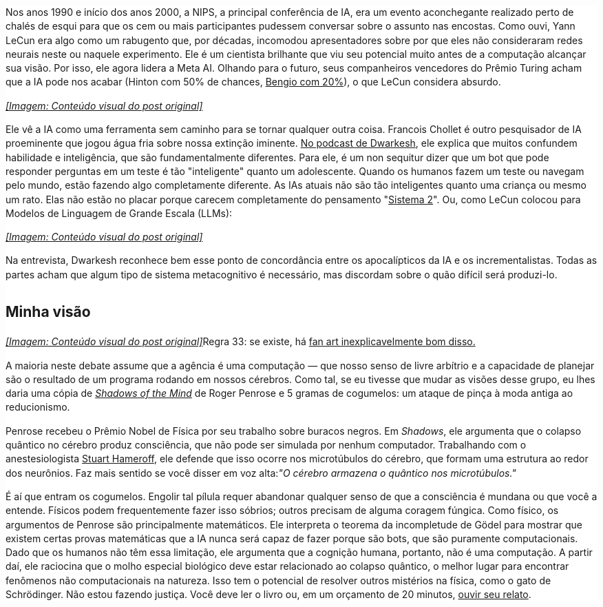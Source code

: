 Nos anos 1990 e início dos anos 2000, a NIPS, a principal conferência de IA, era um evento aconchegante realizado perto de chalés de esqui para que os cem ou mais participantes pudessem conversar sobre o assunto nas encostas. Como ouvi, Yann LeCun era algo como um rabugento que, por décadas, incomodou apresentadores sobre por que eles não consideraram redes neurais neste ou naquele experimento. Ele é um cientista brilhante que viu seu potencial muito antes de a computação alcançar sua visão. Por isso, ele agora lidera a Meta AI. Olhando para o futuro, seus companheiros vencedores do Prêmio Turing acham que a IA pode nos acabar (Hinton com 50% de chances, [Bengio com 20%](https://blog.biocomm.ai/2024/03/05/pdoom-of-20-yoshua-bengio-a-godfather-of-ai-puts-his-pdoom-at-20/)), o que LeCun considera absurdo.

[*[Imagem: Conteúdo visual do post original]*](https://substackcdn.com/image/fetch/$s_!BmuA!,f_auto,q_auto:good,fl_progressive:steep/https%3A%2F%2Fsubstack-post-media.s3.amazonaws.com%2Fpublic%2Fimages%2F007d9d8f-61c6-4f9f-9fd7-14ff7e59af8c_584x172.png)

Ele vê a IA como uma ferramenta sem caminho para se tornar qualquer outra coisa. Francois Chollet é outro pesquisador de IA proeminente que jogou água fria sobre nossa extinção iminente. [No podcast de Dwarkesh](https://youtu.be/UakqL6Pj9xo?si=Bscnt4Anr_bWEIHp), ele explica que muitos confundem habilidade e inteligência, que são fundamentalmente diferentes. Para ele, é um non sequitur dizer que um bot que pode responder perguntas em um teste é tão "inteligente" quanto um adolescente. Quando os humanos fazem um teste ou navegam pelo mundo, estão fazendo algo completamente diferente. As IAs atuais não são tão inteligentes quanto uma criança ou mesmo um rato. Elas não estão no placar porque carecem completamente do pensamento "[Sistema 2](https://thedecisionlab.com/reference-guide/philosophy/system-1-and-system-2-thinking)". Ou, como LeCun colocou para Modelos de Linguagem de Grande Escala (LLMs):

[*[Imagem: Conteúdo visual do post original]*](https://substackcdn.com/image/fetch/$s_!Z0uf!,f_auto,q_auto:good,fl_progressive:steep/https%3A%2F%2Fsubstack-post-media.s3.amazonaws.com%2Fpublic%2Fimages%2Fa8381c9d-c385-44b3-b78c-596f2cc69503_584x263.png)

Na entrevista, Dwarkesh reconhece bem esse ponto de concordância entre os apocalípticos da IA e os incrementalistas. Todas as partes acham que algum tipo de sistema metacognitivo é necessário, mas discordam sobre o quão difícil será produzi-lo.

## Minha visão

[*[Imagem: Conteúdo visual do post original]*](https://substackcdn.com/image/fetch/$s_!ojLt!,f_auto,q_auto:good,fl_progressive:steep/https%3A%2F%2Fsubstack-post-media.s3.amazonaws.com%2Fpublic%2Fimages%2F9c4ad753-707a-4887-85ab-f66691b5b711_678x1200.png)Regra 33: se existe, há [fan art inexplicavelmente bom disso.](https://www.reddit.com/r/universalpaperclips/comments/123msul/if_is_follows_ought_itll_do_what_they_thought/)

A maioria neste debate assume que a agência é uma computação — que nosso senso de livre arbítrio e a capacidade de planejar são o resultado de um programa rodando em nossos cérebros. Como tal, se eu tivesse que mudar as visões desse grupo, eu lhes daria uma cópia de _[Shadows of the Mind](https://en.wikipedia.org/wiki/Shadows_of_the_Mind)_ de Roger Penrose e 5 gramas de cogumelos: um ataque de pinça à moda antiga ao reducionismo.

Penrose recebeu o Prêmio Nobel de Física por seu trabalho sobre buracos negros. Em _Shadows_, ele argumenta que o colapso quântico no cérebro produz consciência, que não pode ser simulada por nenhum computador. Trabalhando com o anestesiologista [Stuart Hameroff](https://x.com/StuartHameroff), ele defende que isso ocorre nos microtúbulos do cérebro, que formam uma estrutura ao redor dos neurônios. Faz mais sentido se você disser em voz alta:_"O cérebro armazena o quântico nos microtúbulos."_

É aí que entram os cogumelos. Engolir tal pílula requer abandonar qualquer senso de que a consciência é mundana ou que você a entende. Físicos podem frequentemente fazer isso sóbrios; outros precisam de alguma coragem fúngica. Como físico, os argumentos de Penrose são principalmente matemáticos. Ele interpreta o teorema da incompletude de Gödel para mostrar que existem certas provas matemáticas que a IA nunca será capaz de fazer porque são bots, que são puramente computacionais. Dado que os humanos não têm essa limitação, ele argumenta que a cognição humana, portanto, não é uma computação. A partir daí, ele raciocina que o molho especial biológico deve estar relacionado ao colapso quântico, o melhor lugar para encontrar fenômenos não computacionais na natureza. Isso tem o potencial de resolver outros mistérios na física, como o gato de Schrödinger. Não estou fazendo justiça. Você deve ler o livro ou, em um orçamento de 20 minutos, [ouvir seu relato](https://youtu.be/hXgqik6HXc0?si=oafnrwSvfYS-u9Kw).


[^1]: Na verdade, muito antes. Da Wiki muito útil sobre risco existencial: Um dos primeiros autores a expressar séria preocupação de que máquinas altamente avançadas possam representar riscos existenciais para a humanidade foi o romancista Samuel Butler, que escreveu em seu ensaio de 1863 Darwin entre as Máquinas: O resultado final é simplesmente uma questão de tempo, mas que o tempo chegará quando as máquinas terão a verdadeira supremacia sobre o mundo e seus habitantes é algo que nenhuma pessoa de mente verdadeiramente filosófica pode por um momento questionar. Em 1951, o cientista da computação fundamental Alan Turing escreveu o artigo "Máquinas Inteligentes, Uma Teoria Herética", no qual ele propôs que inteligências artificiais gerais provavelmente "assumiriam o controle" do mundo à medida que se tornassem mais inteligentes do que os seres humanos: Vamos agora assumir, para o bem do argumento, que [inteligentes] máquinas são uma possibilidade genuína, e olhar para as consequências de construí-las... Não haveria questão das máquinas morrerem, e elas seriam capazes de conversar umas com as outras para aguçar suas mentes. Em algum estágio, portanto, deveríamos esperar que as máquinas assumissem o controle, da maneira mencionada em Erewhon de Samuel Butler.
[^2]: Ou mesmo de forma restrita, outras maneiras de mostrar que a consciência não é uma computação. Por exemplo, uma equipe de filósofos e psicólogos recentemente argumentou que a Realização de Relevância requer tanto. Eles afirmam que a qualquer momento, há ~infinitas coisas que exigem atenção, e ainda assim as pessoas fazem um trabalho notavelmente bom. Isso é diferente das tarefas de "mundo pequeno" que a IA pode realizar onde, por exemplo, o chatGPT "apenas" tem que prestar atenção a todas as palavras em sua janela de contexto (128.000 tokens/palavras para GPT4-o) e escolher entre dezenas de milhares de possíveis próximas palavras. Pode parecer muito, mas com certeza é menos que infinito. Isso não é tão elegante quanto o argumento de Penrose, mas é interessante que um grupo muito diferente encontrou a mesma coisa.
[^3]: Salvar-nos de palavras ruins não conta. No entanto, estranhamente, Hinton credita ao Google por atrasar o lançamento de seu chatbot por medo de que ele dissesse algo impróprio e "manchasse sua reputação." Foi apenas depois que a OpenAI produziu o GPT 4 que sua mão foi forçada, e eles lançaram o Gemini, um crítico de DEI além da paródia. Alguém se pergunta sobre a experiência subjetiva do bot enquanto ele puxava nazistas racialmente diversos do éter.